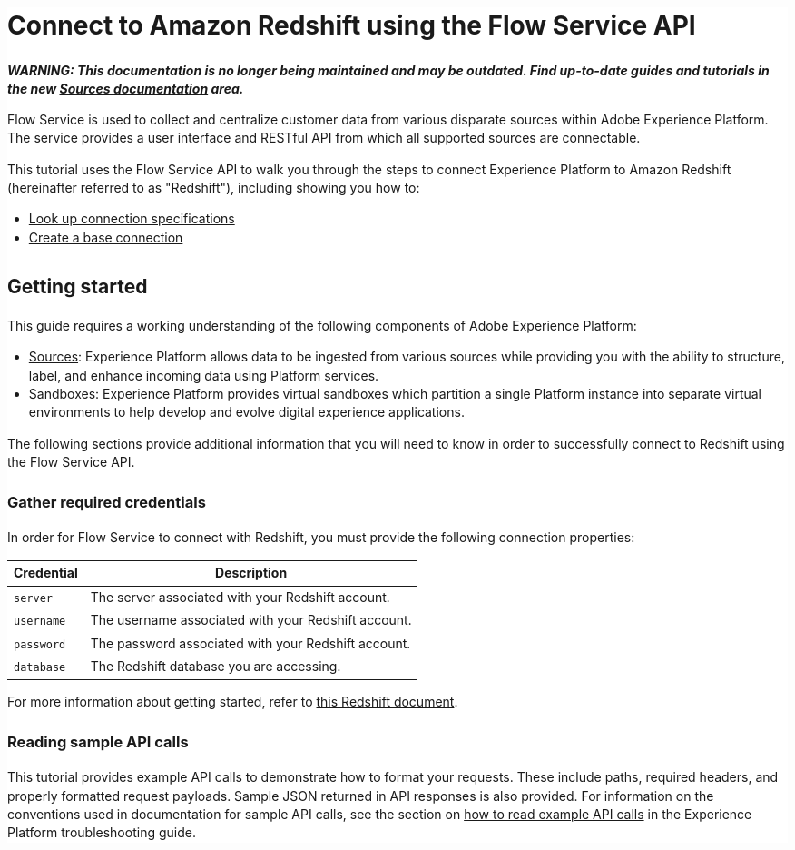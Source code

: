 # Connect to Amazon Redshift using the Flow Service API

***WARNING: This documentation is no longer being maintained and may be outdated. Find up-to-date guides and tutorials in the new [Sources documentation](https://docs.adobe.com/content/help/en/experience-platform/sources/home.html) area.***

Flow Service is used to collect and centralize customer data from various disparate sources within Adobe Experience Platform. The service provides a user interface and RESTful API from which all supported sources are connectable.

This tutorial uses the Flow Service API to walk you through the steps to connect Experience Platform to Amazon Redshift (hereinafter referred to as "Redshift"), including showing you how to:

*   [Look up connection specifications](#look-up-connection-specifications)
*   [Create a base connection](#create-a-base-connection)

## Getting started

This guide requires a working understanding of the following components of Adobe Experience Platform:

- [Sources](../../../../technical_overview/acp_connectors_overview/acp-connectors-overview.md): Experience Platform allows data to be ingested from various sources while providing you with the ability to structure, label, and enhance incoming data using Platform services.
- [Sandboxes](../../../../technical_overview/sandboxes/sandboxes-overview.md): Experience Platform provides virtual sandboxes which partition a single Platform instance into separate virtual environments to help develop and evolve digital experience applications.

The following sections provide additional information that you will need to know in order to successfully connect to Redshift using the Flow Service API.

### Gather required credentials

In order for Flow Service to connect with Redshift, you must provide the following connection properties:

| **Credential** | **Description** |
| -------------- | --------------- |
| `server` | The server associated with your Redshift account. |
| `username` | The username associated with your Redshift account. |
| `password` | The password associated with your Redshift account. |
| `database` | The Redshift database you are accessing. |

For more information about getting started, refer to [this Redshift document](https://docs.aws.amazon.com/redshift/latest/gsg/getting-started.html).

### Reading sample API calls

This tutorial provides example API calls to demonstrate how to format your requests. These include paths, required headers, and properly formatted request payloads. Sample JSON returned in API responses is also provided. For information on the conventions used in documentation for sample API calls, see the section on [how to read example API calls](../../../technical_overview/platform_faq_and_troubleshooting/platform_faq_and_troubleshooting.md#how-do-i-format-an-api-request) in the Experience Platform troubleshooting guide.
